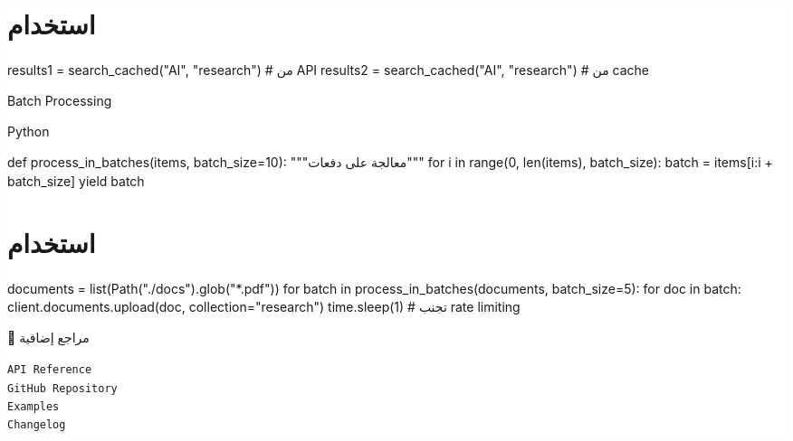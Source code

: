 # استخدام
results1 = search_cached("AI", "research")  # من API
results2 = search_cached("AI", "research")  # من cache

Batch Processing

Python

def process_in_batches(items, batch_size=10):
    """معالجة على دفعات"""
    for i in range(0, len(items), batch_size):
        batch = items[i:i + batch_size]
        yield batch

# استخدام
documents = list(Path("./docs").glob("*.pdf"))
for batch in process_in_batches(documents, batch_size=5):
    for doc in batch:
        client.documents.upload(doc, collection="research")
    time.sleep(1)  # تجنب rate limiting

📖 مراجع إضافية

    API Reference
    GitHub Repository
    Examples
    Changelog

